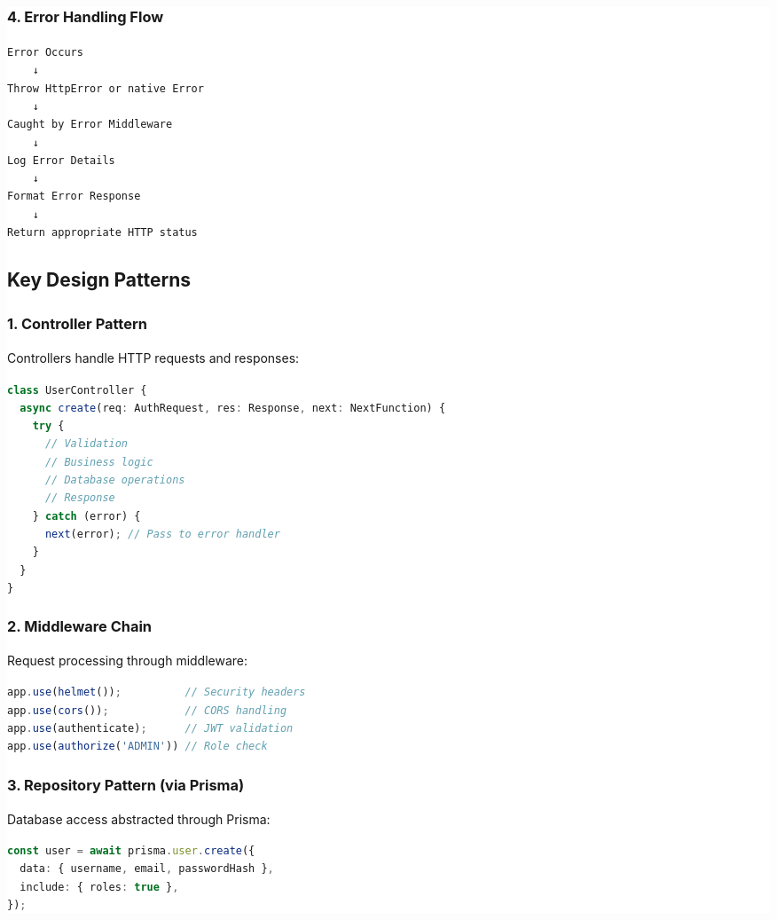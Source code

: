 ### 4. Error Handling Flow

```
Error Occurs
    ↓
Throw HttpError or native Error
    ↓
Caught by Error Middleware
    ↓
Log Error Details
    ↓
Format Error Response
    ↓
Return appropriate HTTP status
```

## Key Design Patterns

### 1. Controller Pattern

Controllers handle HTTP requests and responses:

```typescript
class UserController {
  async create(req: AuthRequest, res: Response, next: NextFunction) {
    try {
      // Validation
      // Business logic
      // Database operations
      // Response
    } catch (error) {
      next(error); // Pass to error handler
    }
  }
}
```

### 2. Middleware Chain

Request processing through middleware:

```typescript
app.use(helmet());          // Security headers
app.use(cors());            // CORS handling
app.use(authenticate);      // JWT validation
app.use(authorize('ADMIN')) // Role check
```

### 3. Repository Pattern (via Prisma)

Database access abstracted through Prisma:

```typescript
const user = await prisma.user.create({
  data: { username, email, passwordHash },
  include: { roles: true },
});
```
